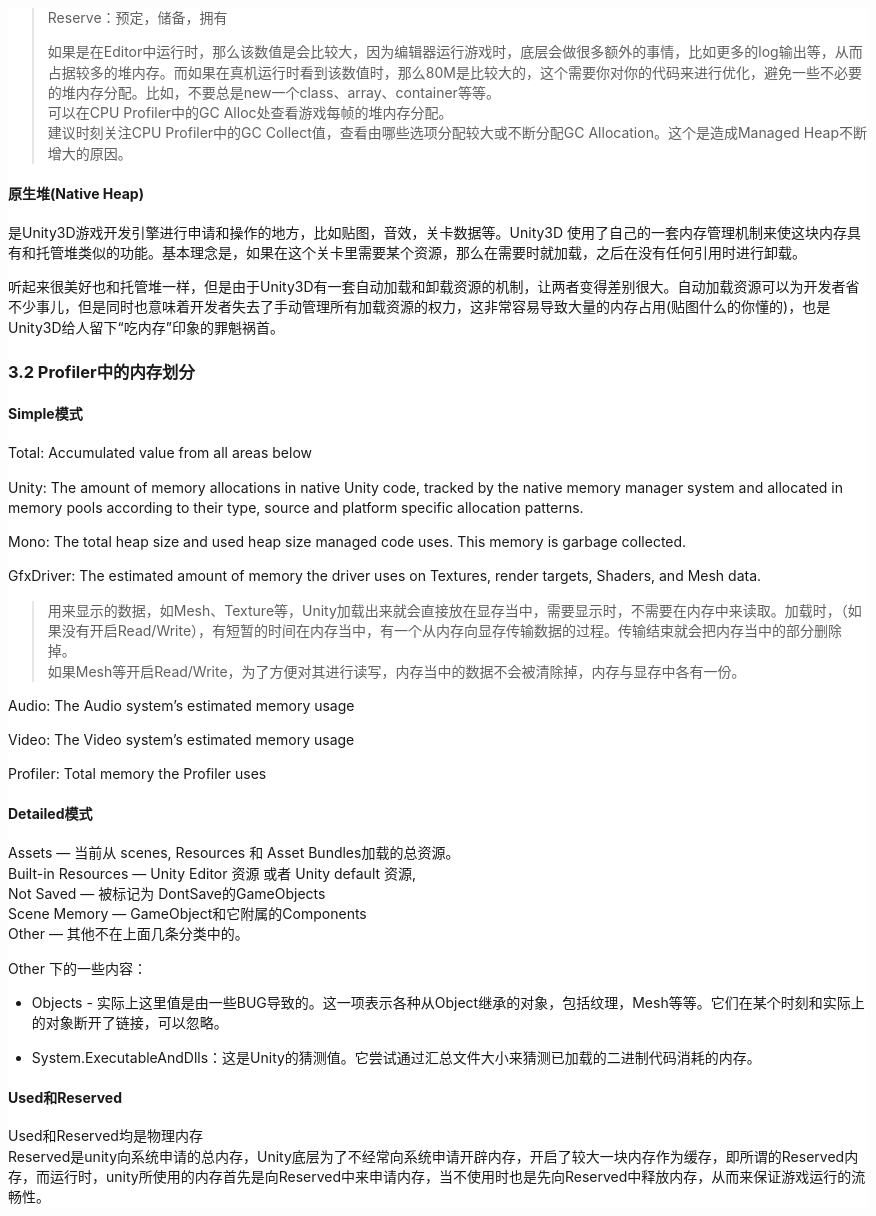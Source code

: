 > Reserve：预定，储备，拥有
> 
> 如果是在Editor中运行时，那么该数值是会比较大，因为编辑器运行游戏时，底层会做很多额外的事情，比如更多的log输出等，从而占据较多的堆内存。而如果在真机运行时看到该数值时，那么80M是比较大的，这个需要你对你的代码来进行优化，避免一些不必要的堆内存分配。比如，不要总是new一个class、array、container等等。   
>  可以在CPU Profiler中的GC Alloc处查看游戏每帧的堆内存分配。   
>  建议时刻关注CPU Profiler中的GC Collect值，查看由哪些选项分配较大或不断分配GC Allocation。这个是造成Managed Heap不断增大的原因。

#### 原生堆(Native Heap)

是Unity3D游戏开发引擎进行申请和操作的地方，比如贴图，音效，关卡数据等。Unity3D 使用了自己的一套内存管理机制来使这块内存具有和托管堆类似的功能。基本理念是，如果在这个关卡里需要某个资源，那么在需要时就加载，之后在没有任何引用时进行卸载。

听起来很美好也和托管堆一样，但是由于Unity3D有一套自动加载和卸载资源的机制，让两者变得差别很大。自动加载资源可以为开发者省不少事儿，但是同时也意味着开发者失去了手动管理所有加载资源的权力，这非常容易导致大量的内存占用(贴图什么的你懂的)，也是Unity3D给人留下“吃内存”印象的罪魁祸首。

### 3.2 Profiler中的内存划分

#### Simple模式

Total: Accumulated value from all areas below

Unity: The amount of memory allocations in native Unity code, tracked by the native memory manager system and allocated in memory pools according to their type, source and platform specific allocation patterns.

Mono: The total heap size and used heap size managed code uses. This memory is garbage collected.

GfxDriver: The estimated amount of memory the driver uses on Textures, render targets, Shaders, and Mesh data.

> 用来显示的数据，如Mesh、Texture等，Unity加载出来就会直接放在显存当中，需要显示时，不需要在内存中来读取。加载时，（如果没有开启Read/Write），有短暂的时间在内存当中，有一个从内存向显存传输数据的过程。传输结束就会把内存当中的部分删除掉。   
>  如果Mesh等开启Read/Write，为了方便对其进行读写，内存当中的数据不会被清除掉，内存与显存中各有一份。

Audio: The Audio system’s estimated memory usage

Video: The Video system’s estimated memory usage

Profiler: Total memory the Profiler uses

#### Detailed模式

Assets — 当前从 scenes, Resources 和 Asset Bundles加载的总资源。   
Built-in Resources — Unity Editor 资源 或者 Unity default 资源,   
Not Saved — 被标记为 DontSave的GameObjects   
Scene Memory — GameObject和它附属的Components   
Other — 其他不在上面几条分类中的。

Other 下的一些内容：

  * Objects - 实际上这里值是由一些BUG导致的。这一项表示各种从Object继承的对象，包括纹理，Mesh等等。它们在某个时刻和实际上的对象断开了链接，可以忽略。

  * System.ExecutableAndDlls：这是Unity的猜测值。它尝试通过汇总文件大小来猜测已加载的二进制代码消耗的内存。

#### Used和Reserved

Used和Reserved均是物理内存   
Reserved是unity向系统申请的总内存，Unity底层为了不经常向系统申请开辟内存，开启了较大一块内存作为缓存，即所谓的Reserved内存，而运行时，unity所使用的内存首先是向Reserved中来申请内存，当不使用时也是先向Reserved中释放内存，从而来保证游戏运行的流畅性。
